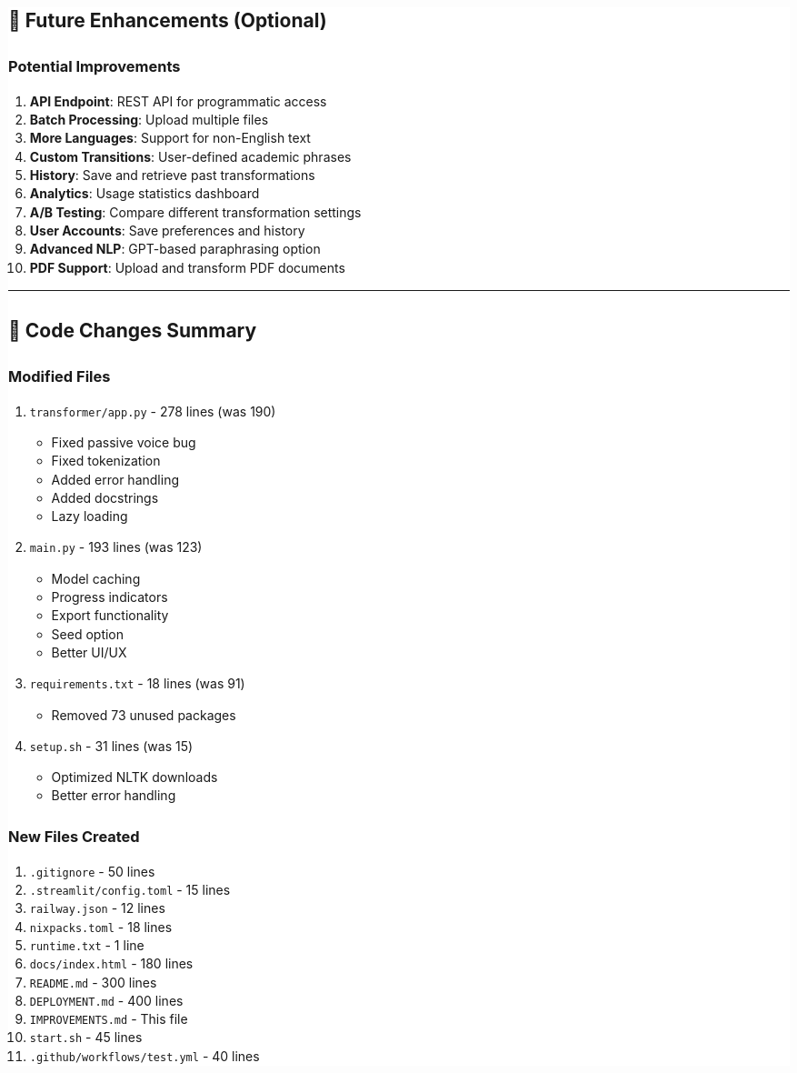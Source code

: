 
## 🔮 Future Enhancements (Optional)

### Potential Improvements
1. **API Endpoint**: REST API for programmatic access
2. **Batch Processing**: Upload multiple files
3. **More Languages**: Support for non-English text
4. **Custom Transitions**: User-defined academic phrases
5. **History**: Save and retrieve past transformations
6. **Analytics**: Usage statistics dashboard
7. **A/B Testing**: Compare different transformation settings
8. **User Accounts**: Save preferences and history
9. **Advanced NLP**: GPT-based paraphrasing option
10. **PDF Support**: Upload and transform PDF documents

---

## 📝 Code Changes Summary

### Modified Files
1. `transformer/app.py` - 278 lines (was 190)
   - Fixed passive voice bug
   - Fixed tokenization
   - Added error handling
   - Added docstrings
   - Lazy loading

2. `main.py` - 193 lines (was 123)
   - Model caching
   - Progress indicators
   - Export functionality
   - Seed option
   - Better UI/UX

3. `requirements.txt` - 18 lines (was 91)
   - Removed 73 unused packages

4. `setup.sh` - 31 lines (was 15)
   - Optimized NLTK downloads
   - Better error handling

### New Files Created
1. `.gitignore` - 50 lines
2. `.streamlit/config.toml` - 15 lines
3. `railway.json` - 12 lines
4. `nixpacks.toml` - 18 lines
5. `runtime.txt` - 1 line
6. `docs/index.html` - 180 lines
7. `README.md` - 300 lines
8. `DEPLOYMENT.md` - 400 lines
9. `IMPROVEMENTS.md` - This file
10. `start.sh` - 45 lines
11. `.github/workflows/test.yml` - 40 lines

